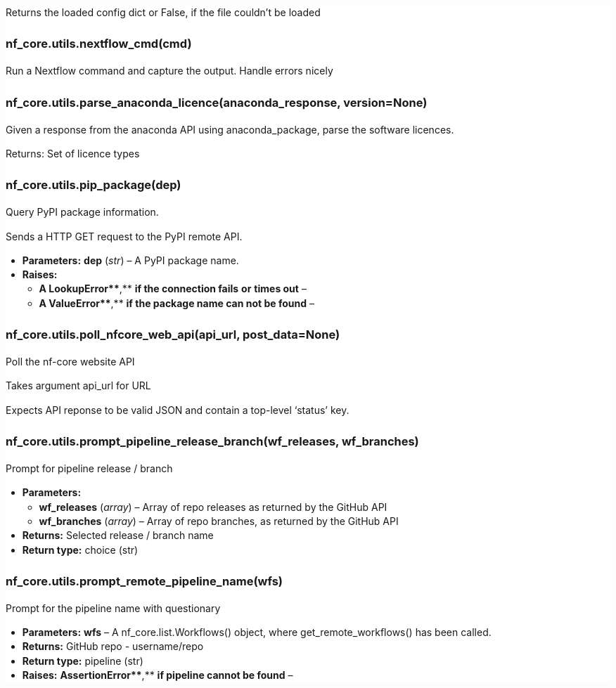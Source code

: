 Returns the loaded config dict or False, if the file couldn’t be loaded

### nf_core.utils.nextflow_cmd(cmd)

Run a Nextflow command and capture the output. Handle errors nicely

### nf_core.utils.parse_anaconda_licence(anaconda_response, version=None)

Given a response from the anaconda API using anaconda_package, parse the software licences.

Returns: Set of licence types

### nf_core.utils.pip_package(dep)

Query PyPI package information.

Sends a HTTP GET request to the PyPI remote API.

- **Parameters:**
  **dep** (_str_) – A PyPI package name.
- **Raises:**
  - **A LookupError\*\***,\*\* **if the connection fails** **or** **times out** –
  - **A ValueError\*\***,\*\* **if the package name can not be found** –

### nf_core.utils.poll_nfcore_web_api(api_url, post_data=None)

Poll the nf-core website API

Takes argument api_url for URL

Expects API reponse to be valid JSON and contain a top-level ‘status’ key.

### nf_core.utils.prompt_pipeline_release_branch(wf_releases, wf_branches)

Prompt for pipeline release / branch

- **Parameters:**
  - **wf_releases** (_array_) – Array of repo releases as returned by the GitHub API
  - **wf_branches** (_array_) – Array of repo branches, as returned by the GitHub API
- **Returns:**
  Selected release / branch name
- **Return type:**
  choice (str)

### nf_core.utils.prompt_remote_pipeline_name(wfs)

Prompt for the pipeline name with questionary

- **Parameters:**
  **wfs** – A nf_core.list.Workflows() object, where get_remote_workflows() has been called.
- **Returns:**
  GitHub repo - username/repo
- **Return type:**
  pipeline (str)
- **Raises:**
  **AssertionError\*\***,\*\* **if pipeline cannot be found** –
